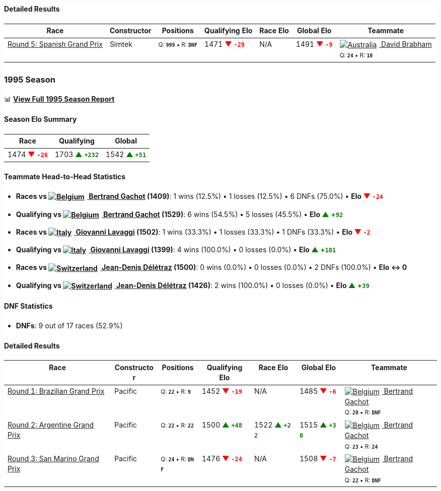 #### Detailed Results

| Race | Constructor | Positions | Qualifying Elo | Race Elo | Global Elo | Teammate |
|------|-------------|-----------|----------------|----------|------------|----------|
| [Round 5: Spanish Grand Prix](../seasons/1994-season-report#round-5-spanish-grand-prix) | Simtek | <small>Q:&nbsp;**`999`**&nbsp;•&nbsp;R:&nbsp;**`DNF`**</small> | 1471 **<span style="color: red;">▼&nbsp;`-29`</span>** | N/A | 1491 **<span style="color: red;">▼&nbsp;`-9`</span>** | [<img src="https://upload.wikimedia.org/wikipedia/commons/8/88/Flag_of_Australia_%28converted%29.svg" alt="Australia" width="20" height="auto" style="vertical-align: middle; margin-right: 5px;" onerror="this.outerHTML='🇦🇺'; this.style.marginRight='5px';"/> David Brabham](david-brabham)<br/><small>Q:&nbsp;**`24`**&nbsp;•&nbsp;R:&nbsp;**`10`**</small> |

### 1995 Season

📊 **[View Full 1995 Season Report](../seasons/1995-season-report)**

#### Season Elo Summary

| Race | Qualifying | Global |
|------|------------|--------|
| 1474 **<span style="color: red;">▼&nbsp;`-26`</span>** | 1703 **<span style="color: green;">▲&nbsp;`+232`</span>** | 1542 **<span style="color: green;">▲&nbsp;`+51`</span>** |

#### Teammate Head-to-Head Statistics

- **Races vs [<img src="https://upload.wikimedia.org/wikipedia/commons/6/65/Flag_of_Belgium.svg" alt="Belgium" width="20" height="auto" style="vertical-align: middle; margin-right: 5px;" onerror="this.outerHTML='🇧🇪'; this.style.marginRight='5px';"/> Bertrand Gachot](bertrand-gachot) (1409)**: 1 wins (12.5%) • 1 losses (12.5%) • 6 DNFs (75.0%) • **Elo <span style="color: red;">▼&nbsp;`-24`</span>**
- **Qualifying vs [<img src="https://upload.wikimedia.org/wikipedia/commons/6/65/Flag_of_Belgium.svg" alt="Belgium" width="20" height="auto" style="vertical-align: middle; margin-right: 5px;" onerror="this.outerHTML='🇧🇪'; this.style.marginRight='5px';"/> Bertrand Gachot](bertrand-gachot) (1529)**: 6 wins (54.5%) • 5 losses (45.5%) • **Elo <span style="color: green;">▲&nbsp;+`92`</span>**

- **Races vs [<img src="https://upload.wikimedia.org/wikipedia/commons/0/03/Flag_of_Italy.svg" alt="Italy" width="20" height="auto" style="vertical-align: middle; margin-right: 5px;" onerror="this.outerHTML='🇮🇹'; this.style.marginRight='5px';"/> Giovanni Lavaggi](giovanni-lavaggi) (1502)**: 1 wins (33.3%) • 1 losses (33.3%) • 1 DNFs (33.3%) • **Elo <span style="color: red;">▼&nbsp;`-2`</span>**
- **Qualifying vs [<img src="https://upload.wikimedia.org/wikipedia/commons/0/03/Flag_of_Italy.svg" alt="Italy" width="20" height="auto" style="vertical-align: middle; margin-right: 5px;" onerror="this.outerHTML='🇮🇹'; this.style.marginRight='5px';"/> Giovanni Lavaggi](giovanni-lavaggi) (1399)**: 4 wins (100.0%) • 0 losses (0.0%) • **Elo <span style="color: green;">▲&nbsp;+`101`</span>**

- **Races vs [<img src="https://upload.wikimedia.org/wikipedia/commons/f/f3/Flag_of_Switzerland.svg" alt="Switzerland" width="20" height="auto" style="vertical-align: middle; margin-right: 5px;" onerror="this.outerHTML='🇨🇭'; this.style.marginRight='5px';"/> Jean-Denis Délétraz](jean-denis-dltraz) (1500)**: 0 wins (0.0%) • 0 losses (0.0%) • 2 DNFs (100.0%) • **Elo ↔ 0**
- **Qualifying vs [<img src="https://upload.wikimedia.org/wikipedia/commons/f/f3/Flag_of_Switzerland.svg" alt="Switzerland" width="20" height="auto" style="vertical-align: middle; margin-right: 5px;" onerror="this.outerHTML='🇨🇭'; this.style.marginRight='5px';"/> Jean-Denis Délétraz](jean-denis-dltraz) (1426)**: 2 wins (100.0%) • 0 losses (0.0%) • **Elo <span style="color: green;">▲&nbsp;+`39`</span>**

#### DNF Statistics

- **DNFs**: 9 out of 17 races (52.9%)

#### Detailed Results

| Race | Constructor | Positions | Qualifying Elo | Race Elo | Global Elo | Teammate |
|------|-------------|-----------|----------------|----------|------------|----------|
| [Round 1: Brazilian Grand Prix](../seasons/1995-season-report#round-1-brazilian-grand-prix) | Pacific | <small>Q:&nbsp;**`22`**&nbsp;•&nbsp;R:&nbsp;**`9`**</small> | 1452 **<span style="color: red;">▼&nbsp;`-19`</span>** | N/A | 1485 **<span style="color: red;">▼&nbsp;`-6`</span>** | [<img src="https://upload.wikimedia.org/wikipedia/commons/6/65/Flag_of_Belgium.svg" alt="Belgium" width="20" height="auto" style="vertical-align: middle; margin-right: 5px;" onerror="this.outerHTML='🇧🇪'; this.style.marginRight='5px';"/> Bertrand Gachot](bertrand-gachot)<br/><small>Q:&nbsp;**`20`**&nbsp;•&nbsp;R:&nbsp;**`DNF`**</small> |
| [Round 2: Argentine Grand Prix](../seasons/1995-season-report#round-2-argentine-grand-prix) | Pacific | <small>Q:&nbsp;**`22`**&nbsp;•&nbsp;R:&nbsp;**`22`**</small> | 1500 **<span style="color: green;">▲&nbsp;`+48`</span>** | 1522 **<span style="color: green;">▲&nbsp;`+22`</span>** | 1515 **<span style="color: green;">▲&nbsp;`+30`</span>** | [<img src="https://upload.wikimedia.org/wikipedia/commons/6/65/Flag_of_Belgium.svg" alt="Belgium" width="20" height="auto" style="vertical-align: middle; margin-right: 5px;" onerror="this.outerHTML='🇧🇪'; this.style.marginRight='5px';"/> Bertrand Gachot](bertrand-gachot)<br/><small>Q:&nbsp;**`23`**&nbsp;•&nbsp;R:&nbsp;**`24`**</small> |
| [Round 3: San Marino Grand Prix](../seasons/1995-season-report#round-3-san-marino-grand-prix) | Pacific | <small>Q:&nbsp;**`24`**&nbsp;•&nbsp;R:&nbsp;**`DNF`**</small> | 1476 **<span style="color: red;">▼&nbsp;`-24`</span>** | N/A | 1508 **<span style="color: red;">▼&nbsp;`-7`</span>** | [<img src="https://upload.wikimedia.org/wikipedia/commons/6/65/Flag_of_Belgium.svg" alt="Belgium" width="20" height="auto" style="vertical-align: middle; margin-right: 5px;" onerror="this.outerHTML='🇧🇪'; this.style.marginRight='5px';"/> Bertrand Gachot](bertrand-gachot)<br/><small>Q:&nbsp;**`22`**&nbsp;•&nbsp;R:&nbsp;**`DNF`**</small> |
